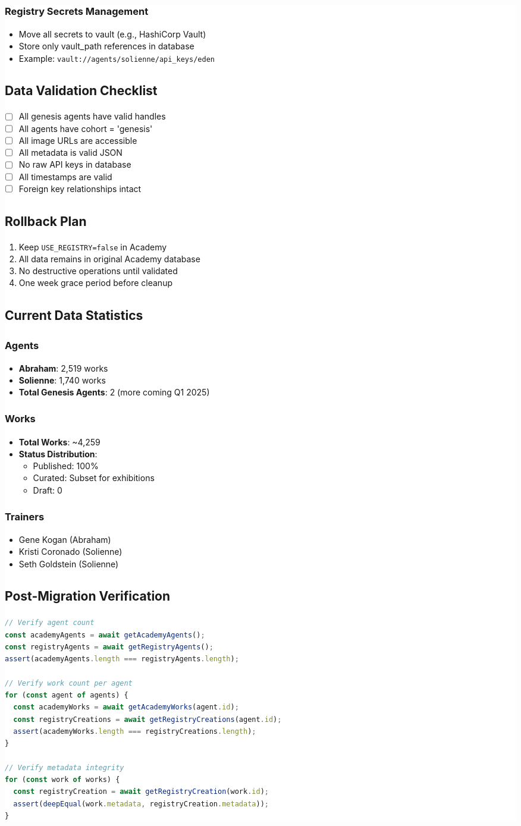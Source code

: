 ### Registry Secrets Management
- Move all secrets to vault (e.g., HashiCorp Vault)
- Store only vault_path references in database
- Example: `vault://agents/solienne/api_keys/eden`

## Data Validation Checklist

- [ ] All genesis agents have valid handles
- [ ] All agents have cohort = 'genesis'
- [ ] All image URLs are accessible
- [ ] All metadata is valid JSON
- [ ] No raw API keys in database
- [ ] All timestamps are valid
- [ ] Foreign key relationships intact

## Rollback Plan

1. Keep `USE_REGISTRY=false` in Academy
2. All data remains in original Academy database
3. No destructive operations until validated
4. One week grace period before cleanup

## Current Data Statistics

### Agents
- **Abraham**: 2,519 works
- **Solienne**: 1,740 works
- **Total Genesis Agents**: 2 (more coming Q1 2025)

### Works
- **Total Works**: ~4,259
- **Status Distribution**: 
  - Published: 100%
  - Curated: Subset for exhibitions
  - Draft: 0

### Trainers
- Gene Kogan (Abraham)
- Kristi Coronado (Solienne)
- Seth Goldstein (Solienne)

## Post-Migration Verification

```javascript
// Verify agent count
const academyAgents = await getAcademyAgents();
const registryAgents = await getRegistryAgents();
assert(academyAgents.length === registryAgents.length);

// Verify work count per agent
for (const agent of agents) {
  const academyWorks = await getAcademyWorks(agent.id);
  const registryCreations = await getRegistryCreations(agent.id);
  assert(academyWorks.length === registryCreations.length);
}

// Verify metadata integrity
for (const work of works) {
  const registryCreation = await getRegistryCreation(work.id);
  assert(deepEqual(work.metadata, registryCreation.metadata));
}
```